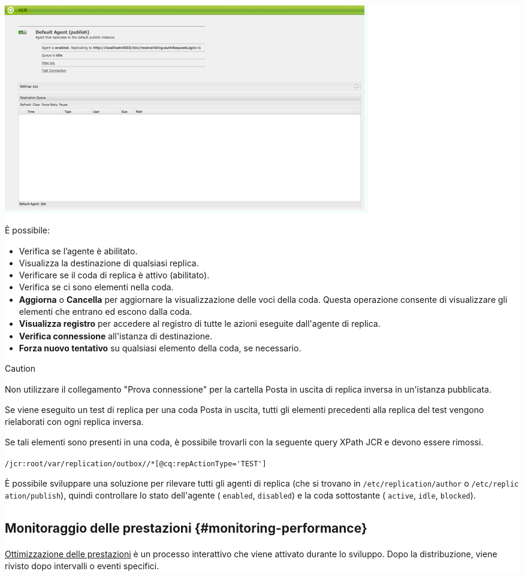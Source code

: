    ![chlimage_1](assets/chlimage_1.jpeg)

   È possibile:

   * Verifica se l’agente è abilitato.
   * Visualizza la destinazione di qualsiasi replica.
   * Verificare se il coda di replica è attivo (abilitato).
   * Verifica se ci sono elementi nella coda.
   * **Aggiorna** o **Cancella** per aggiornare la visualizzazione delle voci della coda. Questa operazione consente di visualizzare gli elementi che entrano ed escono dalla coda.
   * **Visualizza registro** per accedere al registro di tutte le azioni eseguite dall&#39;agente di replica.
   * **Verifica connessione** all&#39;istanza di destinazione.
   * **Forza nuovo tentativo** su qualsiasi elemento della coda, se necessario.

   >[!CAUTION]
   >
   >Non utilizzare il collegamento &quot;Prova connessione&quot; per la cartella Posta in uscita di replica inversa in un&#39;istanza pubblicata.
   >
   >Se viene eseguito un test di replica per una coda Posta in uscita, tutti gli elementi precedenti alla replica del test vengono rielaborati con ogni replica inversa.
   >
   >Se tali elementi sono presenti in una coda, è possibile trovarli con la seguente query XPath JCR e devono essere rimossi.
   >
   >`/jcr:root/var/replication/outbox//*[@cq:repActionType='TEST']`

È possibile sviluppare una soluzione per rilevare tutti gli agenti di replica (che si trovano in `/etc/replication/author` o `/etc/replication/publish`), quindi controllare lo stato dell&#39;agente ( `enabled`, `disabled`) e la coda sottostante ( `active`, `idle`, `blocked`).

## Monitoraggio delle prestazioni {#monitoring-performance}

[Ottimizzazione delle prestazioni](/help/sites-deploying/configuring-performance.md) è un processo interattivo che viene attivato durante lo sviluppo. Dopo la distribuzione, viene rivisto dopo intervalli o eventi specifici.
